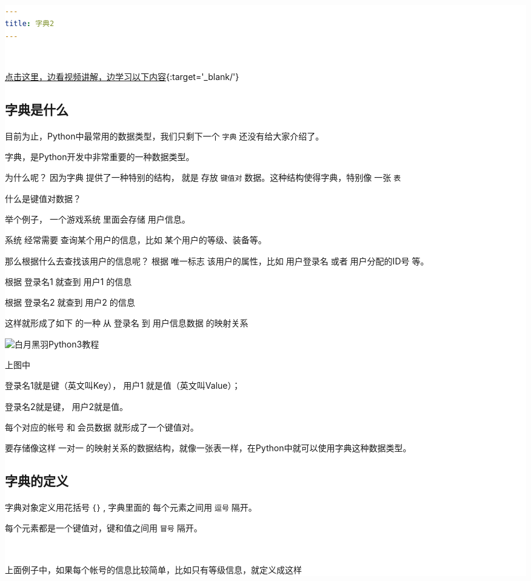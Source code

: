 ```yaml
---
title: 字典2
---
```



<br>

[点击这里，边看视频讲解，边学习以下内容](https://www.bilibili.com/video/av74106411/?p=60){:target='_blank/'}



## 字典是什么

目前为止，Python中最常用的数据类型，我们只剩下一个 ```字典``` 还没有给大家介绍了。

字典，是Python开发中非常重要的一种数据类型。

为什么呢？ 因为字典 提供了一种特别的结构， 就是 存放 ```键值对``` 数据。这种结构使得字典，特别像 一张 ```表``` 

什么是键值对数据？

举个例子， 一个游戏系统 里面会存储 用户信息。

系统 经常需要 查询某个用户的信息，比如 某个用户的等级、装备等。

那么根据什么去查找该用户的信息呢？ 根据 唯一标志 该用户的属性，比如 用户登录名 或者 用户分配的ID号 等。



根据 登录名1 就查到 用户1 的信息

根据 登录名2 就查到 用户2 的信息

这样就形成了如下 的一种 从 登录名 到 用户信息数据 的映射关系

![白月黑羽Python3教程](https://user-images.githubusercontent.com/36462795/41135328-a6bd355e-6b03-11e8-90f8-d976d18e34bd.png)

上图中 

登录名1就是键（英文叫Key）， 用户1 就是值（英文叫Value）；

登录名2就是键， 用户2就是值。

每个对应的帐号 和 会员数据 就形成了一个键值对。

要存储像这样 一对一 的映射关系的数据结构，就像一张表一样，在Python中就可以使用字典这种数据类型。




## 字典的定义


字典对象定义用花括号  ```{}```  , 字典里面的 每个元素之间用 ```逗号``` 隔开。 

每个元素都是一个键值对，键和值之间用 ```冒号``` 隔开。

<br>

上面例子中，如果每个帐号的信息比较简单，比如只有等级信息，就定义成这样
